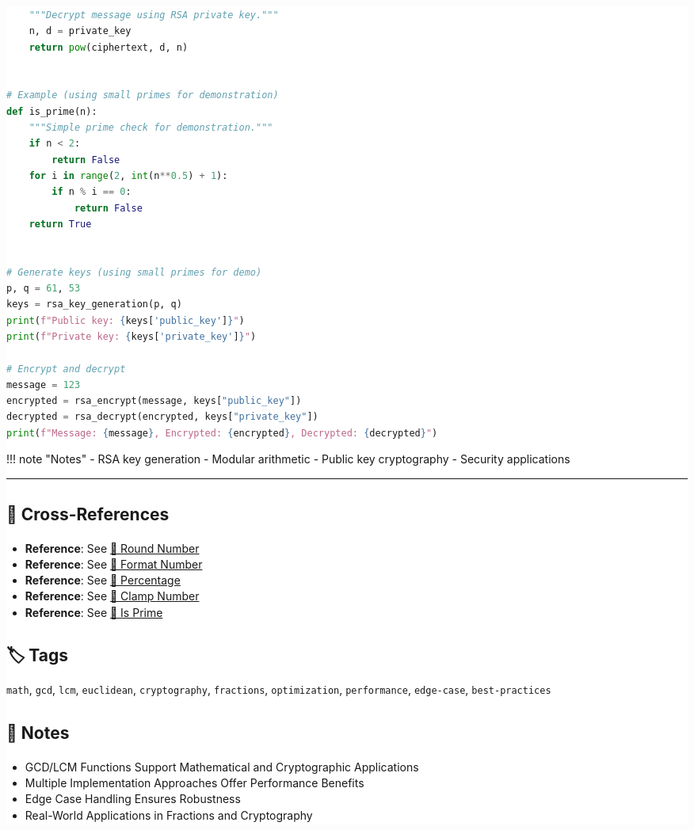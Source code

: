 ```python
    """Decrypt message using RSA private key."""
    n, d = private_key
    return pow(ciphertext, d, n)


# Example (using small primes for demonstration)
def is_prime(n):
    """Simple prime check for demonstration."""
    if n < 2:
        return False
    for i in range(2, int(n**0.5) + 1):
        if n % i == 0:
            return False
    return True


# Generate keys (using small primes for demo)
p, q = 61, 53
keys = rsa_key_generation(p, q)
print(f"Public key: {keys['public_key']}")
print(f"Private key: {keys['private_key']}")

# Encrypt and decrypt
message = 123
encrypted = rsa_encrypt(message, keys["public_key"])
decrypted = rsa_decrypt(encrypted, keys["private_key"])
print(f"Message: {message}, Encrypted: {encrypted}, Decrypted: {decrypted}")
```

!!! note "Notes"
    - RSA key generation
    - Modular arithmetic
    - Public key cryptography
    - Security applications

<hr class="snippet-divider">

## 🔗 Cross-References

- **Reference**: See [📂 Round Number](round_number.md)
- **Reference**: See [📂 Format Number](format_number.md)
- **Reference**: See [📂 Percentage](percentage.md)
- **Reference**: See [📂 Clamp Number](clamp_number.md)
- **Reference**: See [📂 Is Prime](is_prime.md)

## 🏷️ Tags

`math`, `gcd`, `lcm`, `euclidean`, `cryptography`, `fractions`, `optimization`, `performance`, `edge-case`, `best-practices`

## 📝 Notes

- GCD/LCM Functions Support Mathematical and Cryptographic Applications
- Multiple Implementation Approaches Offer Performance Benefits
- Edge Case Handling Ensures Robustness
- Real-World Applications in Fractions and Cryptography
